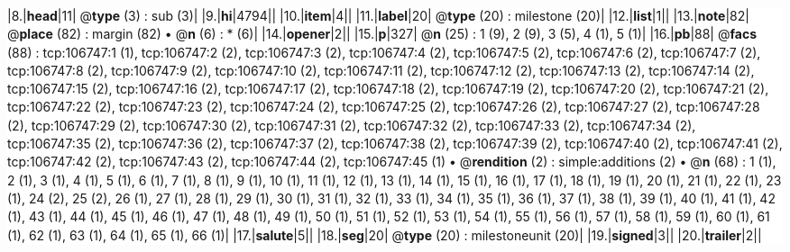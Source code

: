 |8.|__head__|11| @__type__ (3) : sub (3)|
|9.|__hi__|4794||
|10.|__item__|4||
|11.|__label__|20| @__type__ (20) : milestone (20)|
|12.|__list__|1||
|13.|__note__|82| @__place__ (82) : margin (82)  •  @__n__ (6) : * (6)|
|14.|__opener__|2||
|15.|__p__|327| @__n__ (25) : 1 (9), 2 (9), 3 (5), 4 (1), 5 (1)|
|16.|__pb__|88| @__facs__ (88) : tcp:106747:1 (1), tcp:106747:2 (2), tcp:106747:3 (2), tcp:106747:4 (2), tcp:106747:5 (2), tcp:106747:6 (2), tcp:106747:7 (2), tcp:106747:8 (2), tcp:106747:9 (2), tcp:106747:10 (2), tcp:106747:11 (2), tcp:106747:12 (2), tcp:106747:13 (2), tcp:106747:14 (2), tcp:106747:15 (2), tcp:106747:16 (2), tcp:106747:17 (2), tcp:106747:18 (2), tcp:106747:19 (2), tcp:106747:20 (2), tcp:106747:21 (2), tcp:106747:22 (2), tcp:106747:23 (2), tcp:106747:24 (2), tcp:106747:25 (2), tcp:106747:26 (2), tcp:106747:27 (2), tcp:106747:28 (2), tcp:106747:29 (2), tcp:106747:30 (2), tcp:106747:31 (2), tcp:106747:32 (2), tcp:106747:33 (2), tcp:106747:34 (2), tcp:106747:35 (2), tcp:106747:36 (2), tcp:106747:37 (2), tcp:106747:38 (2), tcp:106747:39 (2), tcp:106747:40 (2), tcp:106747:41 (2), tcp:106747:42 (2), tcp:106747:43 (2), tcp:106747:44 (2), tcp:106747:45 (1)  •  @__rendition__ (2) : simple:additions (2)  •  @__n__ (68) : 1 (1), 2 (1), 3 (1), 4 (1), 5 (1), 6 (1), 7 (1), 8 (1), 9 (1), 10 (1), 11 (1), 12 (1), 13 (1), 14 (1), 15 (1), 16 (1), 17 (1), 18 (1), 19 (1), 20 (1), 21 (1), 22 (1), 23 (1), 24 (2), 25 (2), 26 (1), 27 (1), 28 (1), 29 (1), 30 (1), 31 (1), 32 (1), 33 (1), 34 (1), 35 (1), 36 (1), 37 (1), 38 (1), 39 (1), 40 (1), 41 (1), 42 (1), 43 (1), 44 (1), 45 (1), 46 (1), 47 (1), 48 (1), 49 (1), 50 (1), 51 (1), 52 (1), 53 (1), 54 (1), 55 (1), 56 (1), 57 (1), 58 (1), 59 (1), 60 (1), 61 (1), 62 (1), 63 (1), 64 (1), 65 (1), 66 (1)|
|17.|__salute__|5||
|18.|__seg__|20| @__type__ (20) : milestoneunit (20)|
|19.|__signed__|3||
|20.|__trailer__|2||
